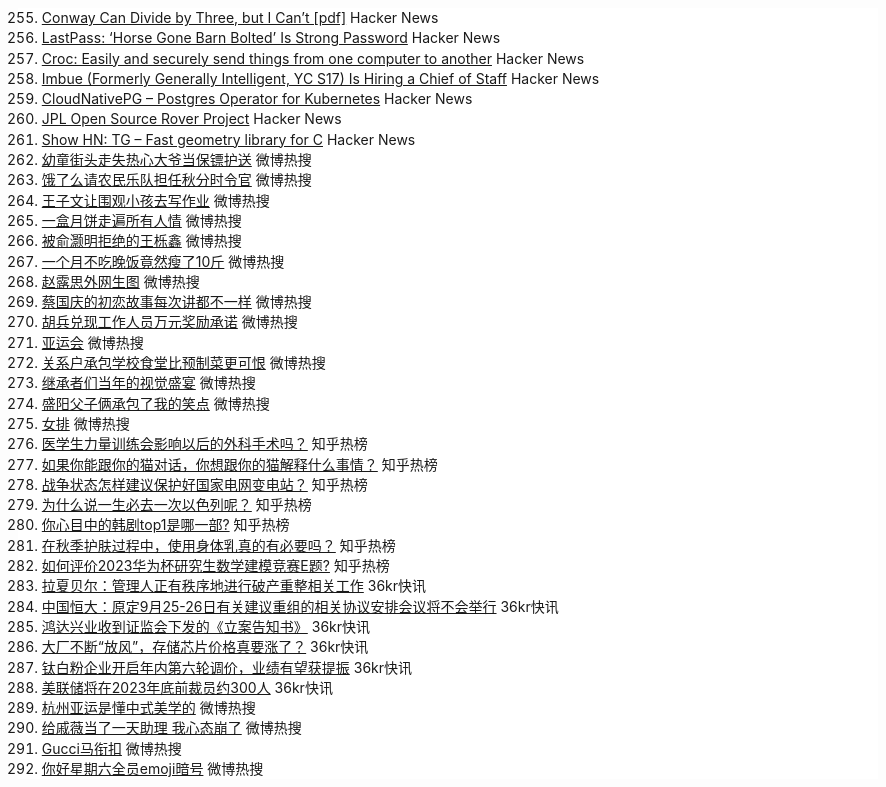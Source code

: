 255. [Conway Can Divide by Three, but I Can’t [pdf]](https://math.berkeley.edu/~pglutz/division_by_three.pdf) Hacker News
256. [LastPass: ‘Horse Gone Barn Bolted’ Is Strong Password](https://krebsonsecurity.com/2023/09/lastpass-horse-gone-barn-bolted-is-strong-password/) Hacker News
257. [Croc: Easily and securely send things from one computer to another](https://github.com/schollz/croc) Hacker News
258. [Imbue (Formerly Generally Intelligent, YC S17) Is Hiring a Chief of Staff](https://news.ycombinator.com/item?id=37619709) Hacker News
259. [CloudNativePG – Postgres Operator for Kubernetes](https://cloudnative-pg.io/) Hacker News
260. [JPL Open Source Rover Project](https://github.com/nasa-jpl/open-source-rover) Hacker News
261. [Show HN: TG – Fast geometry library for C](https://github.com/tidwall/tg) Hacker News
262. [幼童街头走失热心大爷当保镖护送](https://s.weibo.com/weibo?q=%23%E5%B9%BC%E7%AB%A5%E8%A1%97%E5%A4%B4%E8%B5%B0%E5%A4%B1%E7%83%AD%E5%BF%83%E5%A4%A7%E7%88%B7%E5%BD%93%E4%BF%9D%E9%95%96%E6%8A%A4%E9%80%81%23&Refer=top) 微博热搜
263. [饿了么请农民乐队担任秋分时令官](https://s.weibo.com/weibo?q=%23%E9%A5%BF%E4%BA%86%E4%B9%88%E8%AF%B7%E5%86%9C%E6%B0%91%E4%B9%90%E9%98%9F%E6%8B%85%E4%BB%BB%E7%A7%8B%E5%88%86%E6%97%B6%E4%BB%A4%E5%AE%98%23&Refer=top) 微博热搜
264. [王子文让围观小孩去写作业](https://s.weibo.com/weibo?q=%23%E7%8E%8B%E5%AD%90%E6%96%87%E8%AE%A9%E5%9B%B4%E8%A7%82%E5%B0%8F%E5%AD%A9%E5%8E%BB%E5%86%99%E4%BD%9C%E4%B8%9A%23&Refer=top) 微博热搜
265. [一盒月饼走遍所有人情](https://s.weibo.com/weibo?q=%23%E4%B8%80%E7%9B%92%E6%9C%88%E9%A5%BC%E8%B5%B0%E9%81%8D%E6%89%80%E6%9C%89%E4%BA%BA%E6%83%85%23&Refer=top) 微博热搜
266. [被俞灏明拒绝的王栎鑫](https://s.weibo.com/weibo?q=%23%E8%A2%AB%E4%BF%9E%E7%81%8F%E6%98%8E%E6%8B%92%E7%BB%9D%E7%9A%84%E7%8E%8B%E6%A0%8E%E9%91%AB%23&Refer=top) 微博热搜
267. [一个月不吃晚饭竟然瘦了10斤](https://s.weibo.com/weibo?q=%23%E4%B8%80%E4%B8%AA%E6%9C%88%E4%B8%8D%E5%90%83%E6%99%9A%E9%A5%AD%E7%AB%9F%E7%84%B6%E7%98%A6%E4%BA%8610%E6%96%A4%23&Refer=top) 微博热搜
268. [赵露思外网生图](https://s.weibo.com/weibo?q=%23%E8%B5%B5%E9%9C%B2%E6%80%9D%E5%A4%96%E7%BD%91%E7%94%9F%E5%9B%BE%23&Refer=top) 微博热搜
269. [蔡国庆的初恋故事每次讲都不一样](https://s.weibo.com/weibo?q=%23%E8%94%A1%E5%9B%BD%E5%BA%86%E7%9A%84%E5%88%9D%E6%81%8B%E6%95%85%E4%BA%8B%E6%AF%8F%E6%AC%A1%E8%AE%B2%E9%83%BD%E4%B8%8D%E4%B8%80%E6%A0%B7%23&Refer=top) 微博热搜
270. [胡兵兑现工作人员万元奖励承诺](https://s.weibo.com/weibo?q=%23%E8%83%A1%E5%85%B5%E5%85%91%E7%8E%B0%E5%B7%A5%E4%BD%9C%E4%BA%BA%E5%91%98%E4%B8%87%E5%85%83%E5%A5%96%E5%8A%B1%E6%89%BF%E8%AF%BA%23&Refer=top) 微博热搜
271. [亚运会](https://s.weibo.com/weibo?q=%23%E4%BA%9A%E8%BF%90%E4%BC%9A%23&Refer=top) 微博热搜
272. [关系户承包学校食堂比预制菜更可恨](https://s.weibo.com/weibo?q=%23%E5%85%B3%E7%B3%BB%E6%88%B7%E6%89%BF%E5%8C%85%E5%AD%A6%E6%A0%A1%E9%A3%9F%E5%A0%82%E6%AF%94%E9%A2%84%E5%88%B6%E8%8F%9C%E6%9B%B4%E5%8F%AF%E6%81%A8%23&Refer=top) 微博热搜
273. [继承者们当年的视觉盛宴](https://s.weibo.com/weibo?q=%23%E7%BB%A7%E6%89%BF%E8%80%85%E4%BB%AC%E5%BD%93%E5%B9%B4%E7%9A%84%E8%A7%86%E8%A7%89%E7%9B%9B%E5%AE%B4%23&Refer=top) 微博热搜
274. [盛阳父子俩承包了我的笑点](https://s.weibo.com/weibo?q=%23%E7%9B%9B%E9%98%B3%E7%88%B6%E5%AD%90%E4%BF%A9%E6%89%BF%E5%8C%85%E4%BA%86%E6%88%91%E7%9A%84%E7%AC%91%E7%82%B9%23&Refer=top) 微博热搜
275. [女排](https://s.weibo.com/weibo?q=%23%E5%A5%B3%E6%8E%92%23&Refer=top) 微博热搜
276. [医学生力量训练会影响以后的外科手术吗？](https://www.zhihu.com/question/622731566) 知乎热榜
277. [如果你能跟你的猫对话，你想跟你的猫解释什么事情？](https://www.zhihu.com/question/613648277) 知乎热榜
278. [战争状态怎样建议保护好国家电网变电站？](https://www.zhihu.com/question/558986291) 知乎热榜
279. [为什么说一生必去一次以色列呢？](https://www.zhihu.com/question/623208303) 知乎热榜
280. [你心目中的韩剧top1是哪一部?](https://www.zhihu.com/question/619314811) 知乎热榜
281. [在秋季护肤过程中，使用身体乳真的有必要吗？](https://www.zhihu.com/question/621515331) 知乎热榜
282. [如何评价2023华为杯研究生数学建模竞赛E题?](https://www.zhihu.com/question/623221220) 知乎热榜
283. [拉夏贝尔：管理人正有秩序地进行破产重整相关工作](https://www.36kr.com/newsflashes/2443842258868102) 36kr快讯
284. [中国恒大：原定9月25-26日有关建议重组的相关协议安排会议将不会举行](https://www.36kr.com/newsflashes/2443853649025157) 36kr快讯
285. [鸿达兴业收到证监会下发的《立案告知书》](https://www.36kr.com/newsflashes/2443857527052161) 36kr快讯
286. [大厂不断“放风”，存储芯片价格真要涨了？](https://www.36kr.com/newsflashes/2443845037135751) 36kr快讯
287. [钛白粉企业开启年内第六轮调价，业绩有望获提振](https://www.36kr.com/newsflashes/2443846429890438) 36kr快讯
288. [美联储将在2023年底前裁员约300人](https://www.36kr.com/newsflashes/2443876255258499) 36kr快讯
289. [杭州亚运是懂中式美学的](https://s.weibo.com/weibo?q=%23%E6%9D%AD%E5%B7%9E%E4%BA%9A%E8%BF%90%E6%98%AF%E6%87%82%E4%B8%AD%E5%BC%8F%E7%BE%8E%E5%AD%A6%E7%9A%84%23&Refer=top) 微博热搜
290. [给戚薇当了一天助理 我心态崩了](https://s.weibo.com/weibo?q=%23%E7%BB%99%E6%88%9A%E8%96%87%E5%BD%93%E4%BA%86%E4%B8%80%E5%A4%A9%E5%8A%A9%E7%90%86+%E6%88%91%E5%BF%83%E6%80%81%E5%B4%A9%E4%BA%86%23&Refer=top) 微博热搜
291. [Gucci马衔扣](https://s.weibo.com/weibo?q=%23Gucci%E9%A9%AC%E8%A1%94%E6%89%A3%23&Refer=top) 微博热搜
292. [你好星期六全员emoji暗号](https://s.weibo.com/weibo?q=%23%E4%BD%A0%E5%A5%BD%E6%98%9F%E6%9C%9F%E5%85%AD%E5%85%A8%E5%91%98emoji%E6%9A%97%E5%8F%B7%23&Refer=top) 微博热搜